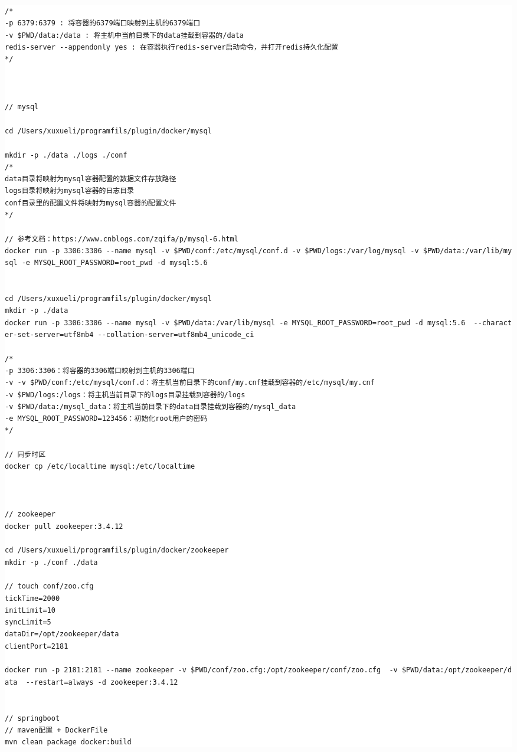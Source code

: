 ```
/*
-p 6379:6379 : 将容器的6379端口映射到主机的6379端口
-v $PWD/data:/data : 将主机中当前目录下的data挂载到容器的/data
redis-server --appendonly yes : 在容器执行redis-server启动命令，并打开redis持久化配置
*/



// mysql

cd /Users/xuxueli/programfils/plugin/docker/mysql

mkdir -p ./data ./logs ./conf
/*
data目录将映射为mysql容器配置的数据文件存放路径
logs目录将映射为mysql容器的日志目录
conf目录里的配置文件将映射为mysql容器的配置文件
*/

// 参考文档：https://www.cnblogs.com/zqifa/p/mysql-6.html
docker run -p 3306:3306 --name mysql -v $PWD/conf:/etc/mysql/conf.d -v $PWD/logs:/var/log/mysql -v $PWD/data:/var/lib/mysql -e MYSQL_ROOT_PASSWORD=root_pwd -d mysql:5.6


cd /Users/xuxueli/programfils/plugin/docker/mysql
mkdir -p ./data
docker run -p 3306:3306 --name mysql -v $PWD/data:/var/lib/mysql -e MYSQL_ROOT_PASSWORD=root_pwd -d mysql:5.6  --character-set-server=utf8mb4 --collation-server=utf8mb4_unicode_ci 

/*
-p 3306:3306：将容器的3306端口映射到主机的3306端口
-v -v $PWD/conf:/etc/mysql/conf.d：将主机当前目录下的conf/my.cnf挂载到容器的/etc/mysql/my.cnf
-v $PWD/logs:/logs：将主机当前目录下的logs目录挂载到容器的/logs
-v $PWD/data:/mysql_data：将主机当前目录下的data目录挂载到容器的/mysql_data
-e MYSQL_ROOT_PASSWORD=123456：初始化root用户的密码
*/

// 同步时区
docker cp /etc/localtime mysql:/etc/localtime



// zookeeper
docker pull zookeeper:3.4.12

cd /Users/xuxueli/programfils/plugin/docker/zookeeper 
mkdir -p ./conf ./data

// touch conf/zoo.cfg
tickTime=2000
initLimit=10
syncLimit=5
dataDir=/opt/zookeeper/data
clientPort=2181

docker run -p 2181:2181 --name zookeeper -v $PWD/conf/zoo.cfg:/opt/zookeeper/conf/zoo.cfg  -v $PWD/data:/opt/zookeeper/data  --restart=always -d zookeeper:3.4.12


// springboot
// maven配置 + DockerFile 
mvn clean package docker:build

```